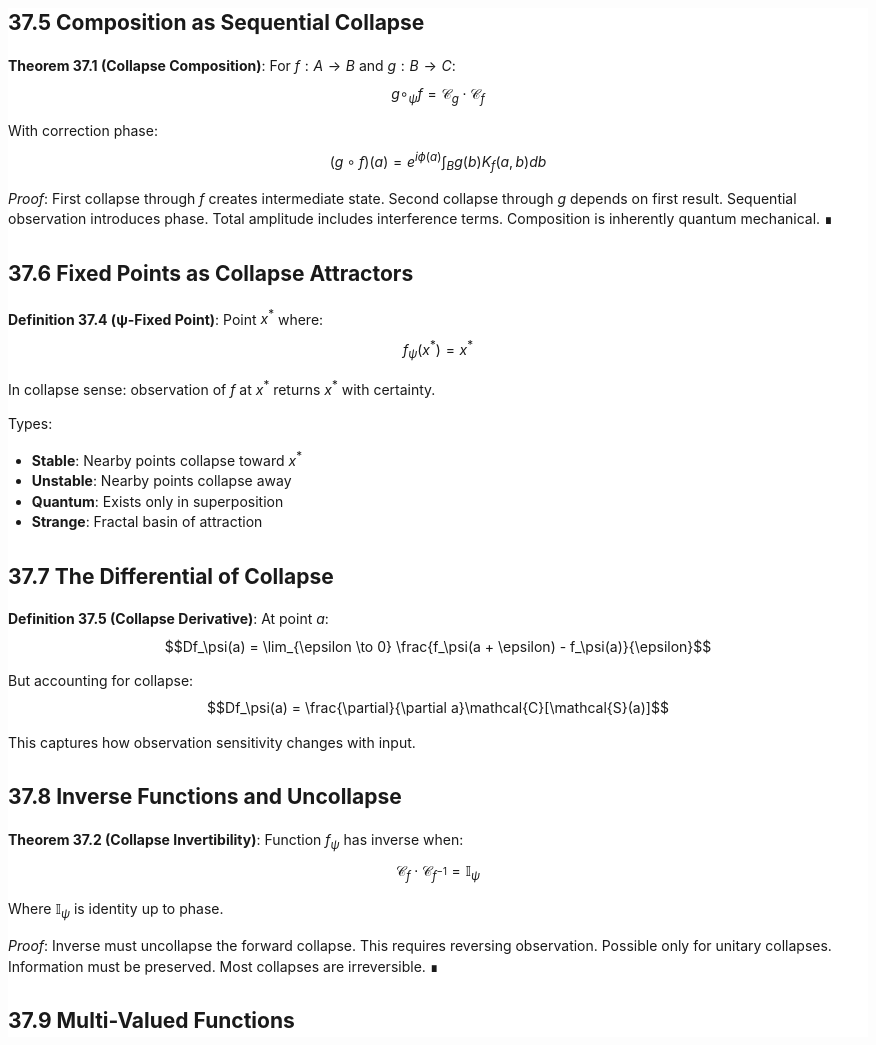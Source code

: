 ## 37.5 Composition as Sequential Collapse

**Theorem 37.1 (Collapse Composition)**: For $f: A \to B$ and $g: B \to C$:
$$g \circ_\psi f = \mathcal{C}_g \cdot \mathcal{C}_f$$

With correction phase:
$$(g \circ f)(a) = e^{i\phi(a)} \int_B g(b) K_f(a, b) db$$

*Proof*:
First collapse through $f$ creates intermediate state.
Second collapse through $g$ depends on first result.
Sequential observation introduces phase.
Total amplitude includes interference terms.
Composition is inherently quantum mechanical. ∎

## 37.6 Fixed Points as Collapse Attractors

**Definition 37.4 (ψ-Fixed Point)**: Point $x^*$ where:
$$f_\psi(x^*) = x^*$$

In collapse sense: observation of $f$ at $x^*$ returns $x^*$ with certainty.

Types:
- **Stable**: Nearby points collapse toward $x^*$
- **Unstable**: Nearby points collapse away
- **Quantum**: Exists only in superposition
- **Strange**: Fractal basin of attraction

## 37.7 The Differential of Collapse

**Definition 37.5 (Collapse Derivative)**: At point $a$:
$$Df_\psi(a) = \lim_{\epsilon \to 0} \frac{f_\psi(a + \epsilon) - f_\psi(a)}{\epsilon}$$

But accounting for collapse:
$$Df_\psi(a) = \frac{\partial}{\partial a}\mathcal{C}[\mathcal{S}(a)]$$

This captures how observation sensitivity changes with input.

## 37.8 Inverse Functions and Uncollapse

**Theorem 37.2 (Collapse Invertibility)**: Function $f_\psi$ has inverse when:
$$\mathcal{C}_f \cdot \mathcal{C}_{f^{-1}} = \mathbb{I}_\psi$$

Where $\mathbb{I}_\psi$ is identity up to phase.

*Proof*:
Inverse must uncollapse the forward collapse.
This requires reversing observation.
Possible only for unitary collapses.
Information must be preserved.
Most collapses are irreversible. ∎

## 37.9 Multi-Valued Functions

